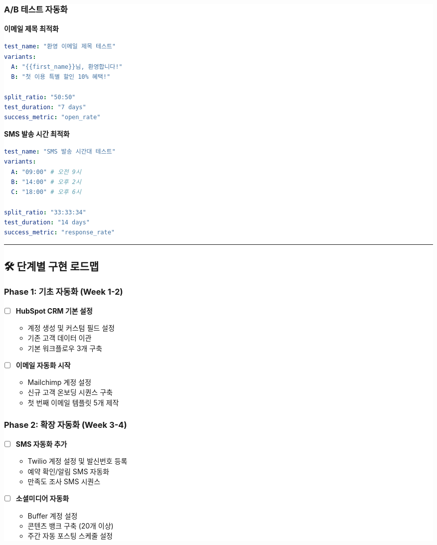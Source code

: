 ### A/B 테스트 자동화

**이메일 제목 최적화**

```yaml
test_name: "환영 이메일 제목 테스트"
variants:
  A: "{{first_name}}님, 환영합니다!"
  B: "첫 이용 특별 할인 10% 혜택!"

split_ratio: "50:50"
test_duration: "7 days"
success_metric: "open_rate"
```

**SMS 발송 시간 최적화**

```yaml
test_name: "SMS 발송 시간대 테스트"
variants:
  A: "09:00" # 오전 9시
  B: "14:00" # 오후 2시
  C: "18:00" # 오후 6시

split_ratio: "33:33:34"
test_duration: "14 days"
success_metric: "response_rate"
```

---

## 🛠️ 단계별 구현 로드맵

### Phase 1: 기초 자동화 (Week 1-2)

- [ ] **HubSpot CRM 기본 설정**

  - 계정 생성 및 커스텀 필드 설정
  - 기존 고객 데이터 이관
  - 기본 워크플로우 3개 구축

- [ ] **이메일 자동화 시작**
  - Mailchimp 계정 설정
  - 신규 고객 온보딩 시퀀스 구축
  - 첫 번째 이메일 템플릿 5개 제작

### Phase 2: 확장 자동화 (Week 3-4)

- [ ] **SMS 자동화 추가**

  - Twilio 계정 설정 및 발신번호 등록
  - 예약 확인/알림 SMS 자동화
  - 만족도 조사 SMS 시퀀스

- [ ] **소셜미디어 자동화**
  - Buffer 계정 설정
  - 콘텐츠 뱅크 구축 (20개 이상)
  - 주간 자동 포스팅 스케줄 설정
